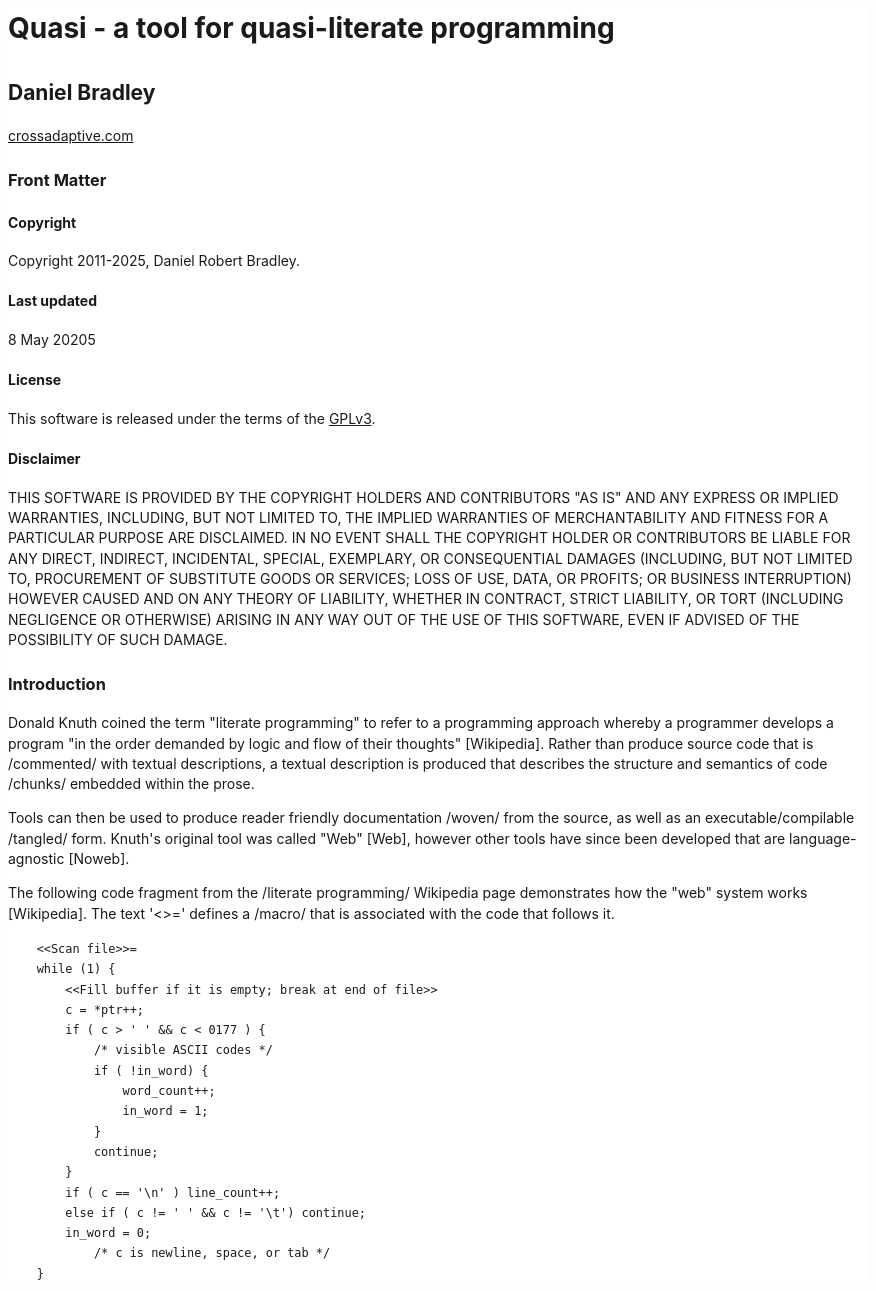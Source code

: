 
#	Quasi - a tool for quasi-literate programming
##  Daniel Bradley

[crossadaptive.com](https://crossadaptive.com)

###   Front Matter

####	Copyright

Copyright 2011-2025, Daniel Robert Bradley.

####	Last updated

8 May 20205

####	License

This software is released under the terms of the [GPLv3](License-GPLv3.txt).

####	Disclaimer

THIS SOFTWARE IS PROVIDED BY THE COPYRIGHT HOLDERS AND CONTRIBUTORS "AS IS" AND ANY EXPRESS OR IMPLIED WARRANTIES, INCLUDING, BUT NOT LIMITED TO, THE IMPLIED WARRANTIES OF MERCHANTABILITY AND FITNESS FOR A PARTICULAR PURPOSE ARE DISCLAIMED. IN NO EVENT SHALL THE COPYRIGHT HOLDER OR CONTRIBUTORS BE LIABLE FOR ANY DIRECT, INDIRECT, INCIDENTAL, SPECIAL, EXEMPLARY, OR CONSEQUENTIAL DAMAGES (INCLUDING, BUT NOT LIMITED TO, PROCUREMENT OF SUBSTITUTE GOODS OR SERVICES; LOSS OF USE, DATA, OR PROFITS; OR BUSINESS INTERRUPTION) HOWEVER CAUSED AND ON ANY THEORY OF LIABILITY, WHETHER IN CONTRACT, STRICT LIABILITY, OR TORT (INCLUDING NEGLIGENCE OR OTHERWISE) ARISING IN ANY WAY OUT OF THE USE OF THIS SOFTWARE, EVEN IF ADVISED OF THE POSSIBILITY OF SUCH DAMAGE.


###   Introduction

Donald Knuth coined the term "literate programming" to refer to a programming approach whereby a programmer develops a program "in the order demanded by logic and flow of their thoughts" [Wikipedia].
Rather than produce source code that is /commented/ with textual descriptions, a textual description is produced that describes the structure and semantics of code /chunks/ embedded within the prose.

Tools can then be used to produce reader friendly documentation /woven/ from the source, as well as an executable/compilable /tangled/ form.
Knuth's original tool was called "Web" [Web], however other tools have since been developed that are language-agnostic [Noweb].

The following code fragment from the /literate programming/ Wikipedia page demonstrates how the "web" system works [Wikipedia].
The text '<<Scan File>>=' defines a /macro/ that is associated with the code that follows it.

```
    <<Scan file>>=
    while (1) {
        <<Fill buffer if it is empty; break at end of file>>
        c = *ptr++;
        if ( c > ' ' && c < 0177 ) {
            /* visible ASCII codes */
            if ( !in_word) {
                word_count++;
                in_word = 1;
            }
            continue;
        }
        if ( c == '\n' ) line_count++;
        else if ( c != ' ' && c != '\t') continue;
        in_word = 0;
            /* c is newline, space, or tab */
    }
```